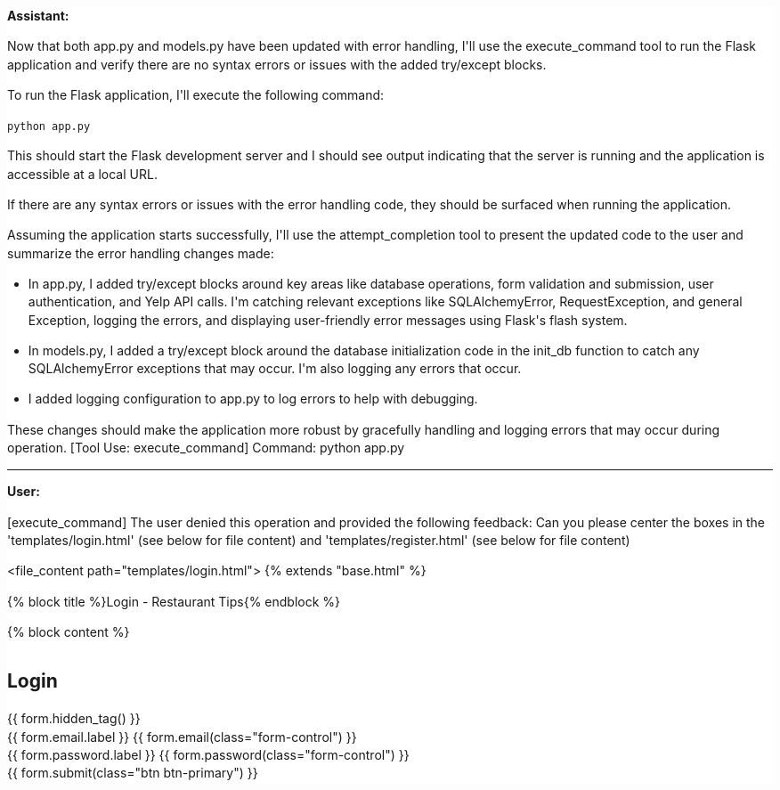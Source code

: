 
**Assistant:**

<thinking>
Now that both app.py and models.py have been updated with error handling, I'll use the execute_command tool to run the Flask application and verify there are no syntax errors or issues with the added try/except blocks.

To run the Flask application, I'll execute the following command:

```
python app.py
```

This should start the Flask development server and I should see output indicating that the server is running and the application is accessible at a local URL.

If there are any syntax errors or issues with the error handling code, they should be surfaced when running the application. 

Assuming the application starts successfully, I'll use the attempt_completion tool to present the updated code to the user and summarize the error handling changes made:

- In app.py, I added try/except blocks around key areas like database operations, form validation and submission, user authentication, and Yelp API calls. I'm catching relevant exceptions like SQLAlchemyError, RequestException, and general Exception, logging the errors, and displaying user-friendly error messages using Flask's flash system.

- In models.py, I added a try/except block around the database initialization code in the init_db function to catch any SQLAlchemyError exceptions that may occur. I'm also logging any errors that occur.

- I added logging configuration to app.py to log errors to help with debugging.

These changes should make the application more robust by gracefully handling and logging errors that may occur during operation.
</thinking>
[Tool Use: execute_command]
Command: python app.py

---

**User:**

[execute_command]
The user denied this operation and provided the following feedback:
<feedback>
Can you please center the boxes in the 'templates/login.html' (see below for file content) and 'templates/register.html' (see below for file content)
</feedback>

<file_content path="templates/login.html">
{% extends "base.html" %}

{% block title %}Login - Restaurant Tips{% endblock %}

{% block content %}
    <h2>Login</h2>
    <form method="POST" action="">
        {{ form.hidden_tag() }}
        <div class="form-group">
            {{ form.email.label }}
            {{ form.email(class="form-control") }}
        </div>
        <div class="form-group">
            {{ form.password.label }}
            {{ form.password(class="form-control") }}
        </div>
        <div class="form-group">
            {{ form.submit(class="btn btn-primary") }}
        </div>